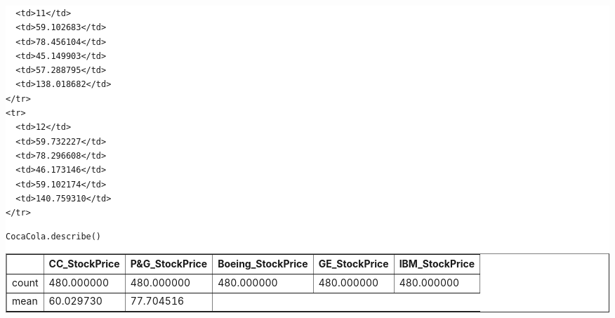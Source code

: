       <td>11</td>
      <td>59.102683</td>
      <td>78.456104</td>
      <td>45.149903</td>
      <td>57.288795</td>
      <td>138.018682</td>
    </tr>
    <tr>
      <td>12</td>
      <td>59.732227</td>
      <td>78.296608</td>
      <td>46.173146</td>
      <td>59.102174</td>
      <td>140.759310</td>
    </tr>
  </tbody>
</table>
</div>




```python
CocaCola.describe()

```




<div>
<style scoped>
    .dataframe tbody tr th:only-of-type {
        vertical-align: middle;
    }

    .dataframe tbody tr th {
        vertical-align: top;
    }

    .dataframe thead th {
        text-align: right;
    }
</style>
<table border="1" class="dataframe">
  <thead>
    <tr style="text-align: right;">
      <th></th>
      <th>CC_StockPrice</th>
      <th>P&amp;G_StockPrice</th>
      <th>Boeing_StockPrice</th>
      <th>GE_StockPrice</th>
      <th>IBM_StockPrice</th>
    </tr>
  </thead>
  <tbody>
    <tr>
      <td>count</td>
      <td>480.000000</td>
      <td>480.000000</td>
      <td>480.000000</td>
      <td>480.000000</td>
      <td>480.000000</td>
    </tr>
    <tr>
      <td>mean</td>
      <td>60.029730</td>
      <td>77.704516</td>